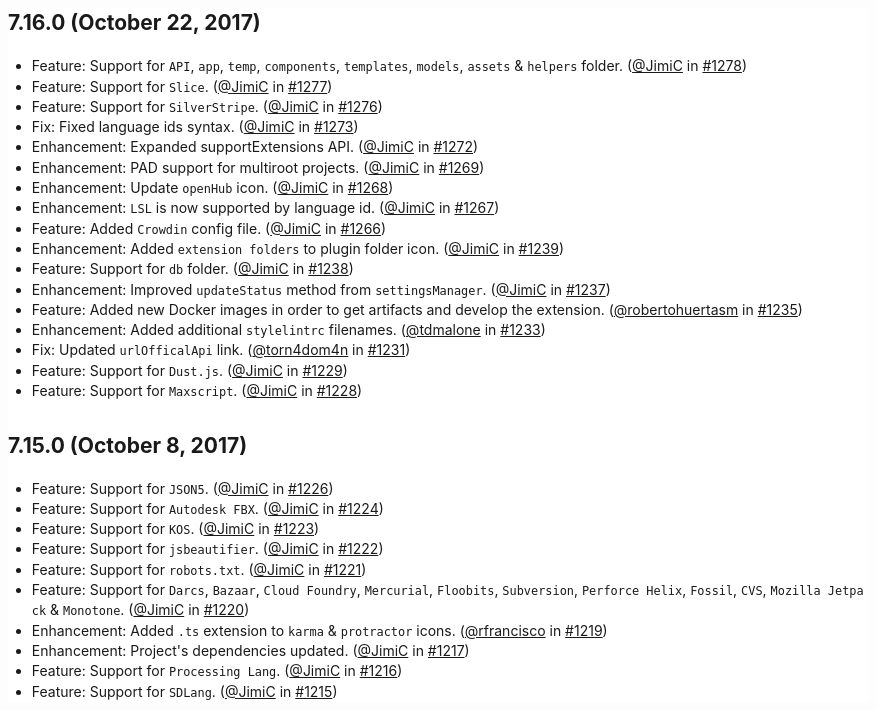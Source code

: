 ## 7.16.0 (October 22, 2017)

- Feature: Support for `API`, `app`, `temp`, `components`, `templates`, `models`, `assets` & `helpers` folder. ([@JimiC](https://github.com/JimiC) in [#1278](https://github.com/vscode-icons/vscode-icons/pull/1278))
- Feature: Support for `Slice`. ([@JimiC](https://github.com/JimiC) in [#1277](https://github.com/vscode-icons/vscode-icons/pull/1277))
- Feature: Support for `SilverStripe`. ([@JimiC](https://github.com/JimiC) in [#1276](https://github.com/vscode-icons/vscode-icons/pull/1276))
- Fix: Fixed language ids syntax. ([@JimiC](https://github.com/JimiC) in [#1273](https://github.com/vscode-icons/vscode-icons/pull/1273))
- Enhancement: Expanded supportExtensions API. ([@JimiC](https://github.com/JimiC) in [#1272](https://github.com/vscode-icons/vscode-icons/pull/1272))
- Enhancement: PAD support for multiroot projects. ([@JimiC](https://github.com/JimiC) in [#1269](https://github.com/vscode-icons/vscode-icons/pull/1269))
- Enhancement: Update `openHub` icon. ([@JimiC](https://github.com/JimiC) in [#1268](https://github.com/vscode-icons/vscode-icons/pull/1268))
- Enhancement: `LSL` is now supported by language id. ([@JimiC](https://github.com/JimiC) in [#1267](https://github.com/vscode-icons/vscode-icons/pull/1267))
- Feature: Added `Crowdin` config file. ([@JimiC](https://github.com/JimiC) in [#1266](https://github.com/vscode-icons/vscode-icons/pull/1266))
- Enhancement: Added `extension folders` to plugin folder icon. ([@JimiC](https://github.com/JimiC) in [#1239](https://github.com/vscode-icons/vscode-icons/pull/1239))
- Feature: Support for `db` folder. ([@JimiC](https://github.com/JimiC) in [#1238](https://github.com/vscode-icons/vscode-icons/pull/1238))
- Enhancement: Improved `updateStatus` method from `settingsManager`. ([@JimiC](https://github.com/JimiC) in [#1237](https://github.com/vscode-icons/vscode-icons/pull/1237))
- Feature: Added new Docker images in order to get artifacts and develop the extension. ([@robertohuertasm](https://github.com/robertohuertasm) in [#1235](https://github.com/vscode-icons/vscode-icons/pull/1235))
- Enhancement: Added additional `stylelintrc` filenames. ([@tdmalone](https://github.com/tdmalone) in [#1233](https://github.com/vscode-icons/vscode-icons/pull/1233))
- Fix: Updated `urlOfficalApi` link. ([@torn4dom4n](https://github.com/torn4dom4n) in [#1231](https://github.com/vscode-icons/vscode-icons/pull/1231))
- Feature: Support for `Dust.js`. ([@JimiC](https://github.com/JimiC) in [#1229](https://github.com/vscode-icons/vscode-icons/pull/1229))
- Feature: Support for `Maxscript`. ([@JimiC](https://github.com/JimiC) in [#1228](https://github.com/vscode-icons/vscode-icons/pull/1228))

## 7.15.0 (October 8, 2017)

- Feature: Support for `JSON5`. ([@JimiC](https://github.com/JimiC) in [#1226](https://github.com/vscode-icons/vscode-icons/pull/1226))
- Feature: Support for `Autodesk FBX`. ([@JimiC](https://github.com/JimiC) in [#1224](https://github.com/vscode-icons/vscode-icons/pull/1224))
- Feature: Support for `KOS`. ([@JimiC](https://github.com/JimiC) in [#1223](https://github.com/vscode-icons/vscode-icons/pull/1223))
- Feature: Support for `jsbeautifier`. ([@JimiC](https://github.com/JimiC) in [#1222](https://github.com/vscode-icons/vscode-icons/pull/1222))
- Feature: Support for `robots.txt`. ([@JimiC](https://github.com/JimiC) in [#1221](https://github.com/vscode-icons/vscode-icons/pull/1221))
- Feature: Support for `Darcs`, `Bazaar`, `Cloud Foundry`, `Mercurial`, `Floobits`, `Subversion`, `Perforce Helix`, `Fossil`, `CVS`, `Mozilla Jetpack` & `Monotone`. ([@JimiC](https://github.com/JimiC) in [#1220](https://github.com/vscode-icons/vscode-icons/pull/1220))
- Enhancement: Added `.ts` extension to `karma` & `protractor` icons. ([@rfrancisco](https://github.com/rfrancisco) in [#1219](https://github.com/vscode-icons/vscode-icons/pull/1219))
- Enhancement: Project's dependencies updated. ([@JimiC](https://github.com/JimiC) in [#1217](https://github.com/vscode-icons/vscode-icons/pull/1217))
- Feature: Support for `Processing Lang`. ([@JimiC](https://github.com/JimiC) in [#1216](https://github.com/vscode-icons/vscode-icons/pull/1216))
- Feature: Support for `SDLang`. ([@JimiC](https://github.com/JimiC) in [#1215](https://github.com/vscode-icons/vscode-icons/pull/1215))